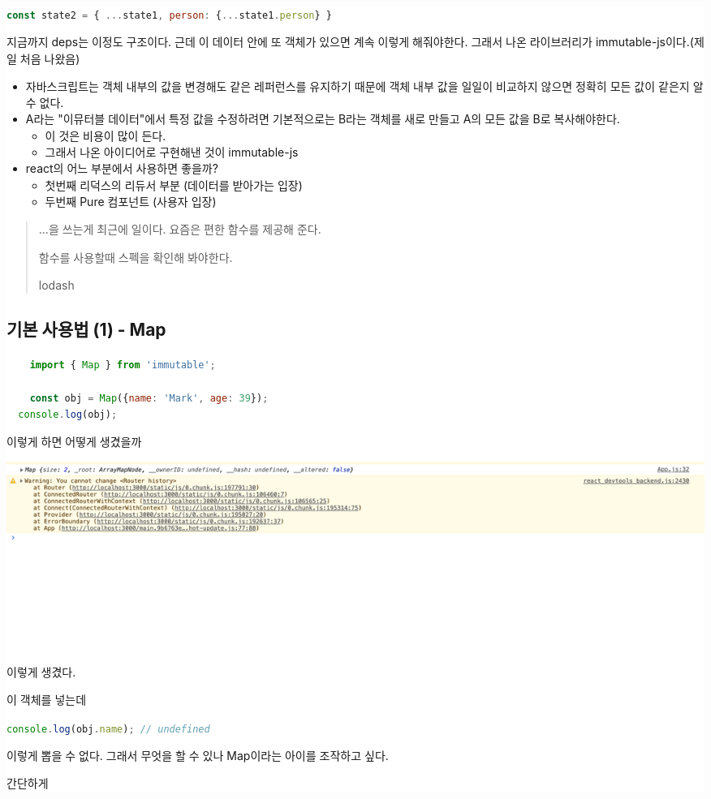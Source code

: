 ```js
const state2 = { ...state1, person: {...state1.person} }
```

지금까지 deps는 이정도 구조이다. 근데 이 데이터 안에 또 객체가 있으면 계속 이렇게 해줘야한다. 그래서 나온 라이브러리가 immutable-js이다.(제일 처음 나왔음)

- 자바스크립트는 객체 내부의 값을 변경해도 같은 레퍼런스를 유지하기 때문에 객체 내부 값을 일일이 비교하지 않으면 정확히 모든 값이 같은지 알 수 없다.
- A라는 "이뮤터블 데이터"에서 특정 값을 수정하려면 기본적으로는 B라는 객체를 새로 만들고 A의 모든 값을 B로 복사해야한다.
  - 이 것은 비용이 많이 든다.
  - 그래서 나온 아이디어로 구현해낸 것이 immutable-js
- react의 어느 부분에서 사용하면 좋을까?
  - 첫번째 리덕스의 리듀서 부분 (데이터를 받아가는 입장)
  - 두번째 Pure 컴포넌트 (사용자 입장)

>  ...을 쓰는게 최근에 일이다. 요즘은 편한 함수를 제공해 준다. 
>
> 함수를 사용할때 스펙을 확인해 봐야한다.
>
> lodash

## 기본 사용법 (1) - Map

```js
	import { Map } from 'immutable';

	const obj = Map({name: 'Mark', age: 39});
  console.log(obj);
```

이렇게 하면 어떻게 생겼을까

![image-20201227173722461](./img/Emmutable2.png)

이렇게 생겼다. 

이 객체를 넣는데 

```js
console.log(obj.name); // undefined
```

이렇게 뽑을 수 없다. 그래서 무엇을 할 수 있나 Map이라는 아이를 조작하고 싶다. 

간단하게
